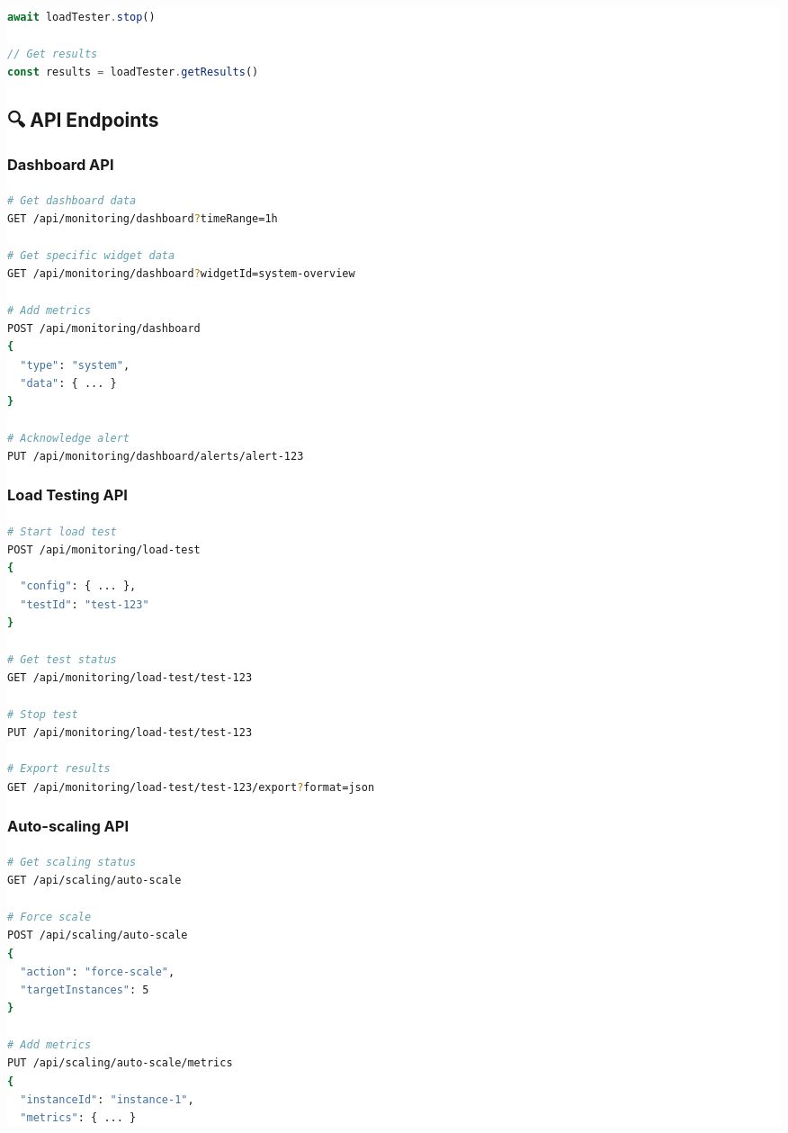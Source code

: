 ```typescript
await loadTester.stop()

// Get results
const results = loadTester.getResults()
```

## 🔍 **API Endpoints**

### **Dashboard API**
```bash
# Get dashboard data
GET /api/monitoring/dashboard?timeRange=1h

# Get specific widget data
GET /api/monitoring/dashboard?widgetId=system-overview

# Add metrics
POST /api/monitoring/dashboard
{
  "type": "system",
  "data": { ... }
}

# Acknowledge alert
PUT /api/monitoring/dashboard/alerts/alert-123
```

### **Load Testing API**
```bash
# Start load test
POST /api/monitoring/load-test
{
  "config": { ... },
  "testId": "test-123"
}

# Get test status
GET /api/monitoring/load-test/test-123

# Stop test
PUT /api/monitoring/load-test/test-123

# Export results
GET /api/monitoring/load-test/test-123/export?format=json
```

### **Auto-scaling API**
```bash
# Get scaling status
GET /api/scaling/auto-scale

# Force scale
POST /api/scaling/auto-scale
{
  "action": "force-scale",
  "targetInstances": 5
}

# Add metrics
PUT /api/scaling/auto-scale/metrics
{
  "instanceId": "instance-1",
  "metrics": { ... }
```